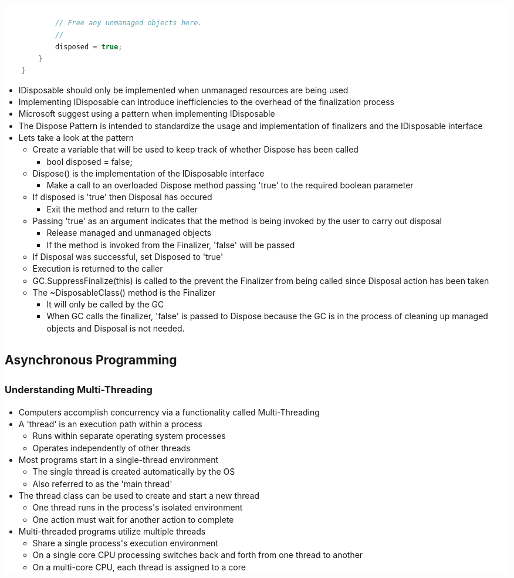 ``` csharp

            // Free any unmanaged objects here.
            //
            disposed = true;
        }
    }
```
  
- IDisposable should only be implemented when unmanaged resources are being used
- Implementing IDisposable can introduce inefficiencies to the overhead of the finalization process
- Microsoft suggest using a pattern when implementing IDisposable
- The Dispose Pattern is intended to standardize the usage and implementation of finalizers and the IDisposable interface
- Lets take a look at the pattern
  - Create a variable that will be used to keep track of whether Dispose has been called 
    - bool disposed = false;
  - Dispose() is the implementation of the IDisposable interface
    - Make a call to an overloaded Dispose method passing 'true' to the required boolean parameter
  - If disposed is 'true' then Disposal has occured
    - Exit the method and return to the caller
  - Passing 'true' as an argument indicates that the method is being invoked by the user to carry out disposal
    - Release managed and unmanaged objects
    - If the method is invoked from the Finalizer, 'false' will be passed
  - If Disposal was successful, set Disposed to 'true'
  - Execution is returned to the caller
  - GC.SuppressFinalize(this) is called to the prevent the Finalizer from being called since Disposal action has been taken
  - The ~DisposableClass() method is the Finalizer
    - It will only be called by the GC
    - When GC calls the finalizer, 'false' is passed to Dispose because the GC is in the process of cleaning up managed objects and Disposal is not needed.
     
  
## Asynchronous Programming

### Understanding Multi-Threading
- Computers accomplish concurrency via a functionality called Multi-Threading
- A 'thread' is an execution path within a process
  - Runs within separate operating system processes
  - Operates independently of other threads
- Most programs start in a single-thread environment
  - The single thread is created automatically by the OS
  - Also referred to as the 'main thread'
- The thread class can be used to create and start a new thread
  - One thread runs in the process's isolated environment
  - One action must wait for another action to complete
- Multi-threaded programs utilize multiple threads 
  - Share a single process's execution environment
  - On a single core CPU processing switches back and forth from one thread to another
  - On a multi-core CPU, each thread is assigned to a core
